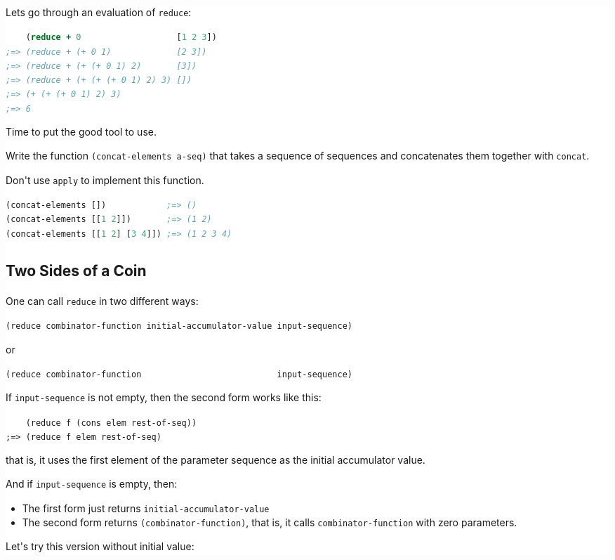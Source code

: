 Lets go through an evaluation of `reduce`:

~~~clojure
    (reduce + 0                   [1 2 3])
;=> (reduce + (+ 0 1)             [2 3])
;=> (reduce + (+ (+ 0 1) 2)       [3])
;=> (reduce + (+ (+ (+ 0 1) 2) 3) [])
;=> (+ (+ (+ 0 1) 2) 3)
;=> 6
~~~

Time to put the good tool to use.

<exercise>

Write the function `(concat-elements a-seq)` that takes a sequence of
sequences and concatenates them together with `concat`.

Don't use `apply` to implement this function.

~~~clojure
(concat-elements [])            ;=> ()
(concat-elements [[1 2]])       ;=> (1 2)
(concat-elements [[1 2] [3 4]]) ;=> (1 2 3 4)
~~~

</exercise>

## Two Sides of a Coin

One can call `reduce` in two different ways:

~~~{.clojure}
(reduce combinator-function initial-accumulator-value input-sequence)
~~~

or

~~~{.clojure}
(reduce combinator-function                           input-sequence)
~~~

If `input-sequence` is not empty, then the second form works like this:

~~~{.clojure}
    (reduce f (cons elem rest-of-seq))
;=> (reduce f elem rest-of-seq)
~~~

that is, it uses the first element of the parameter sequence as the initial
accumulator value.

And if `input-sequence` is empty, then:

- The first form just returns `initial-accumulator-value`
- The second form returns `(combinator-function)`, that is, it calls
  `combinator-function` with zero parameters.


Let's try this version without initial value:


[Recursion]: recursion.html